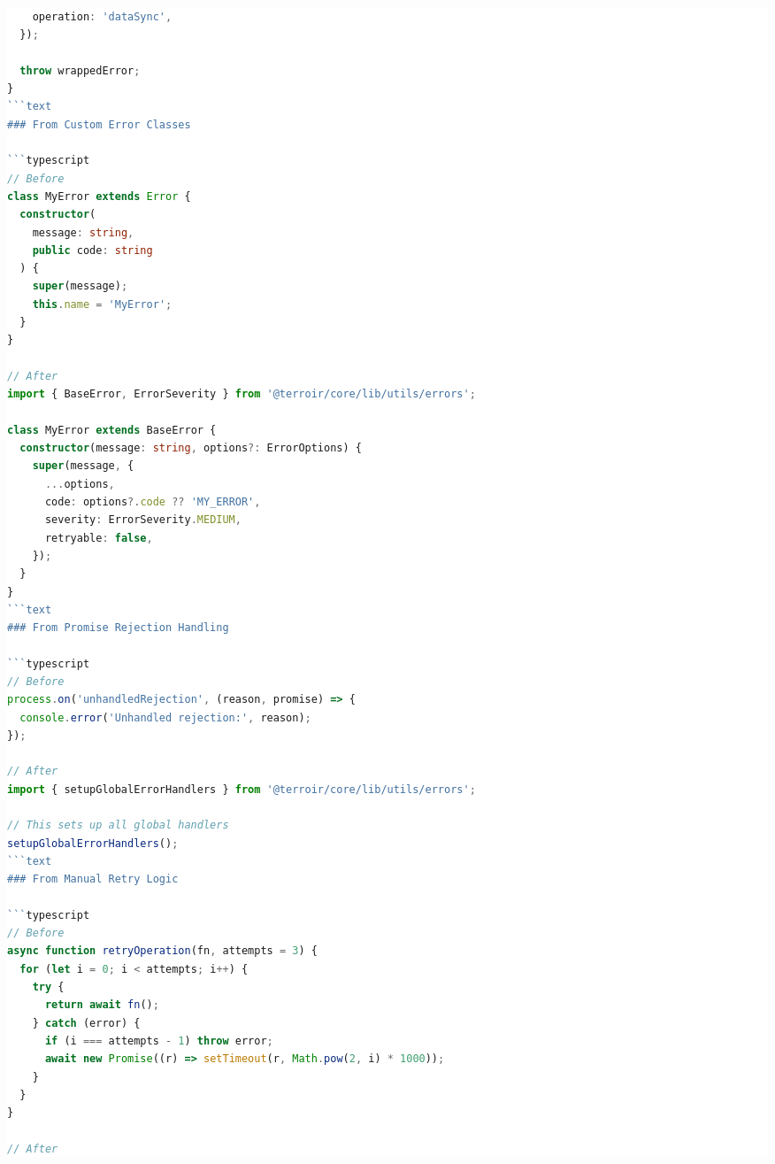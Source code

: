 ```typescript
    operation: 'dataSync',
  });

  throw wrappedError;
}
```text
### From Custom Error Classes

```typescript
// Before
class MyError extends Error {
  constructor(
    message: string,
    public code: string
  ) {
    super(message);
    this.name = 'MyError';
  }
}

// After
import { BaseError, ErrorSeverity } from '@terroir/core/lib/utils/errors';

class MyError extends BaseError {
  constructor(message: string, options?: ErrorOptions) {
    super(message, {
      ...options,
      code: options?.code ?? 'MY_ERROR',
      severity: ErrorSeverity.MEDIUM,
      retryable: false,
    });
  }
}
```text
### From Promise Rejection Handling

```typescript
// Before
process.on('unhandledRejection', (reason, promise) => {
  console.error('Unhandled rejection:', reason);
});

// After
import { setupGlobalErrorHandlers } from '@terroir/core/lib/utils/errors';

// This sets up all global handlers
setupGlobalErrorHandlers();
```text
### From Manual Retry Logic

```typescript
// Before
async function retryOperation(fn, attempts = 3) {
  for (let i = 0; i < attempts; i++) {
    try {
      return await fn();
    } catch (error) {
      if (i === attempts - 1) throw error;
      await new Promise((r) => setTimeout(r, Math.pow(2, i) * 1000));
    }
  }
}

// After
```